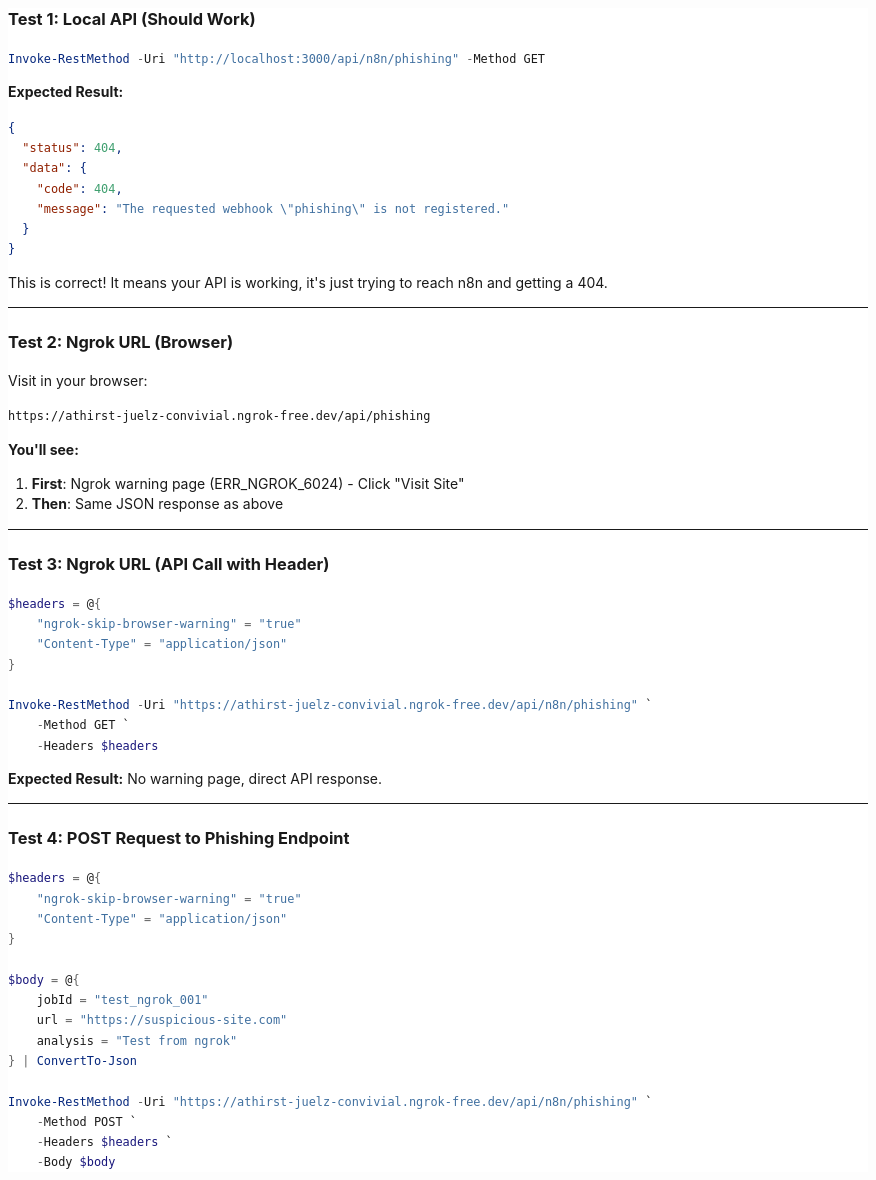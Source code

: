 ### Test 1: Local API (Should Work)
```powershell
Invoke-RestMethod -Uri "http://localhost:3000/api/n8n/phishing" -Method GET
```

**Expected Result:**
```json
{
  "status": 404,
  "data": {
    "code": 404,
    "message": "The requested webhook \"phishing\" is not registered."
  }
}
```

This is correct! It means your API is working, it's just trying to reach n8n and getting a 404.

---

### Test 2: Ngrok URL (Browser)
Visit in your browser:
```
https://athirst-juelz-convivial.ngrok-free.dev/api/phishing
```

**You'll see:**
1. **First**: Ngrok warning page (ERR_NGROK_6024) - Click "Visit Site"
2. **Then**: Same JSON response as above

---

### Test 3: Ngrok URL (API Call with Header)
```powershell
$headers = @{
    "ngrok-skip-browser-warning" = "true"
    "Content-Type" = "application/json"
}

Invoke-RestMethod -Uri "https://athirst-juelz-convivial.ngrok-free.dev/api/n8n/phishing" `
    -Method GET `
    -Headers $headers
```

**Expected Result:**
No warning page, direct API response.

---

### Test 4: POST Request to Phishing Endpoint
```powershell
$headers = @{
    "ngrok-skip-browser-warning" = "true"
    "Content-Type" = "application/json"
}

$body = @{
    jobId = "test_ngrok_001"
    url = "https://suspicious-site.com"
    analysis = "Test from ngrok"
} | ConvertTo-Json

Invoke-RestMethod -Uri "https://athirst-juelz-convivial.ngrok-free.dev/api/n8n/phishing" `
    -Method POST `
    -Headers $headers `
    -Body $body
```